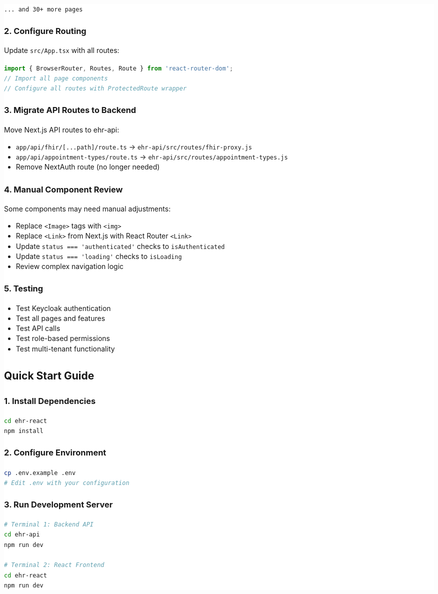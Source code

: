 ```bash
... and 30+ more pages
```

### 2. Configure Routing
Update `src/App.tsx` with all routes:

```typescript
import { BrowserRouter, Routes, Route } from 'react-router-dom';
// Import all page components
// Configure all routes with ProtectedRoute wrapper
```

### 3. Migrate API Routes to Backend
Move Next.js API routes to ehr-api:

- `app/api/fhir/[...path]/route.ts` → `ehr-api/src/routes/fhir-proxy.js`
- `app/api/appointment-types/route.ts` → `ehr-api/src/routes/appointment-types.js`
- Remove NextAuth route (no longer needed)

### 4. Manual Component Review
Some components may need manual adjustments:

- Replace `<Image>` tags with `<img>`
- Replace `<Link>` from Next.js with React Router `<Link>`
- Update `status === 'authenticated'` checks to `isAuthenticated`
- Update `status === 'loading'` checks to `isLoading`
- Review complex navigation logic

### 5. Testing
- Test Keycloak authentication
- Test all pages and features
- Test API calls
- Test role-based permissions
- Test multi-tenant functionality

## Quick Start Guide

### 1. Install Dependencies
```bash
cd ehr-react
npm install
```

### 2. Configure Environment
```bash
cp .env.example .env
# Edit .env with your configuration
```

### 3. Run Development Server
```bash
# Terminal 1: Backend API
cd ehr-api
npm run dev

# Terminal 2: React Frontend
cd ehr-react
npm run dev
```
